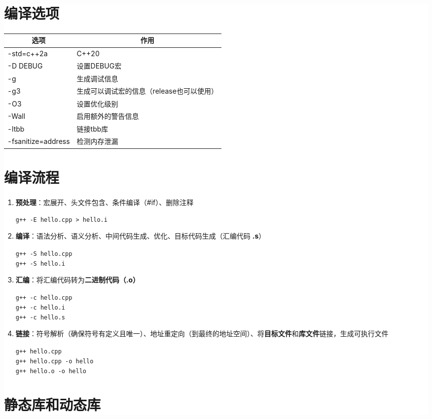 # 编译选项

|选项|作用|
| --------------------| -------------------------------------------|
|-std=c++2a|C++20|
|-D DEBUG|设置DEBUG宏|
|-g|生成调试信息|
|-g3|生成可以调试宏的信息（release也可以使用）|
|-O3|设置优化级别|
|-Wall|启用额外的警告信息|
|-ltbb|链接tbb库|
|-fsanitize=address|检测内存泄漏|

# 编译流程

1. **预处理**：宏展开、头文件包含、条件编译（#if）、删除注释

    ```shell
    g++ -E hello.cpp > hello.i
    ```

2. **编译**：语法分析、语义分析、中间代码生成、优化、目标代码生成（汇编代码  **.s**）

    ```shell
    g++ -S hello.cpp
    g++ -S hello.i
    ```

3. **汇编**：将汇编代码转为**二进制代码（.o）**

    ```shell
    g++ -c hello.cpp
    g++ -c hello.i
    g++ -c hello.s
    ```

4. **链接**：符号解析（确保符号有定义且唯一）、地址重定向（到最终的地址空间）、将**目标文件**和**库文件**链接，生成可执行文件

    ```shell
    g++ hello.cpp
    g++ hello.cpp -o hello
    g++ hello.o -o hello
    ```

# 静态库和动态库
